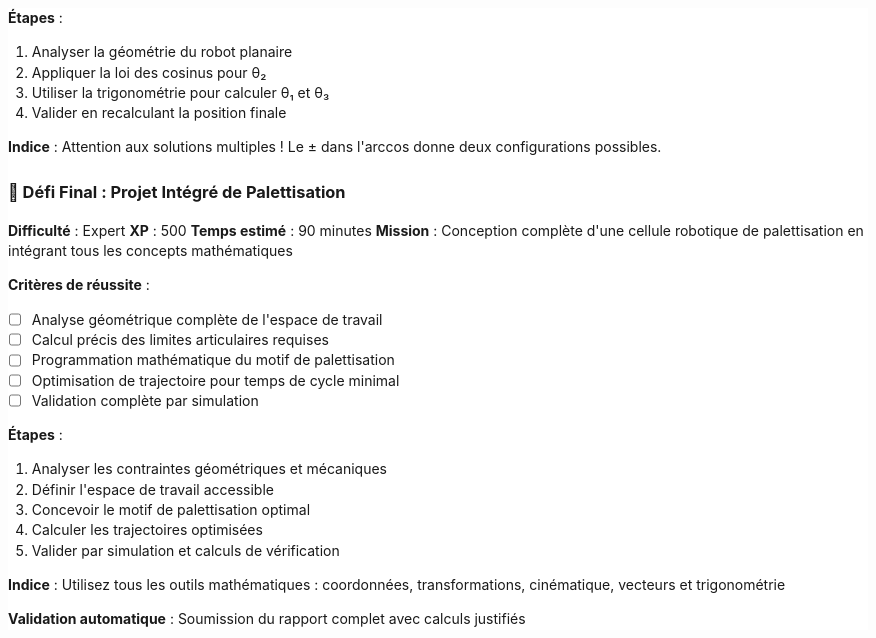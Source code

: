 **Étapes** :
1. Analyser la géométrie du robot planaire
2. Appliquer la loi des cosinus pour θ₂
3. Utiliser la trigonométrie pour calculer θ₁ et θ₃
4. Valider en recalculant la position finale

**Indice** : Attention aux solutions multiples ! Le ± dans l'arccos donne deux configurations possibles.

### 🎯 Défi Final : Projet Intégré de Palettisation

**Difficulté** : Expert
**XP** : 500
**Temps estimé** : 90 minutes
**Mission** : Conception complète d'une cellule robotique de palettisation en intégrant tous les concepts mathématiques

**Critères de réussite** :
- [ ] Analyse géométrique complète de l'espace de travail
- [ ] Calcul précis des limites articulaires requises
- [ ] Programmation mathématique du motif de palettisation
- [ ] Optimisation de trajectoire pour temps de cycle minimal
- [ ] Validation complète par simulation

**Étapes** :
1. Analyser les contraintes géométriques et mécaniques
2. Définir l'espace de travail accessible
3. Concevoir le motif de palettisation optimal
4. Calculer les trajectoires optimisées
5. Valider par simulation et calculs de vérification

**Indice** : Utilisez tous les outils mathématiques : coordonnées, transformations, cinématique, vecteurs et trigonométrie

**Validation automatique** : Soumission du rapport complet avec calculs justifiés